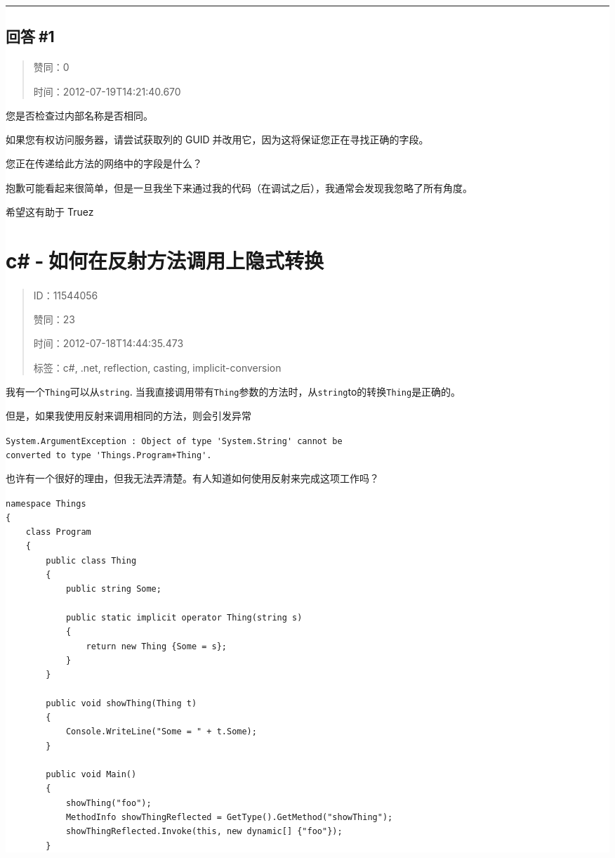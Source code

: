 ```
```

* * *

## 回答 #1

> 赞同：0
> 
> 时间：2012-07-19T14:21:40.670

您是否检查过内部名称是否相同。

如果您有权访问服务器，请尝试获取列的 GUID 并改用它，因为这将保证您正在寻找正确的字段。

您正在传递给此方法的网络中的字段是什么？

抱歉可能看起来很简单，但是一旦我坐下来通过我的代码（在调试之后），我通常会发现我忽略了所有角度。

希望这有助于
Truez

# c# - 如何在反射方法调用上隐式转换

> ID：11544056
> 
> 赞同：23
> 
> 时间：2012-07-18T14:44:35.473
> 
> 标签：c#, .net, reflection, casting, implicit-conversion

我有一个`Thing`可以从`string`. 当我直接调用带有`Thing`参数的方法时，从`string`to的转换`Thing`是正确的。

但是，如果我使用反射来调用相同的方法，则会引发异常

```
System.ArgumentException : Object of type 'System.String' cannot be 
converted to type 'Things.Program+Thing'. 
```

也许有一个很好的理由，但我无法弄清楚。有人知道如何使用反射来完成这项工作吗？

```
namespace Things
{
    class Program
    {
        public class Thing
        {
            public string Some;

            public static implicit operator Thing(string s)
            {
                return new Thing {Some = s};
            }
        }

        public void showThing(Thing t)
        {
            Console.WriteLine("Some = " + t.Some);
        }

        public void Main()
        {
            showThing("foo");
            MethodInfo showThingReflected = GetType().GetMethod("showThing");
            showThingReflected.Invoke(this, new dynamic[] {"foo"});
        }
```